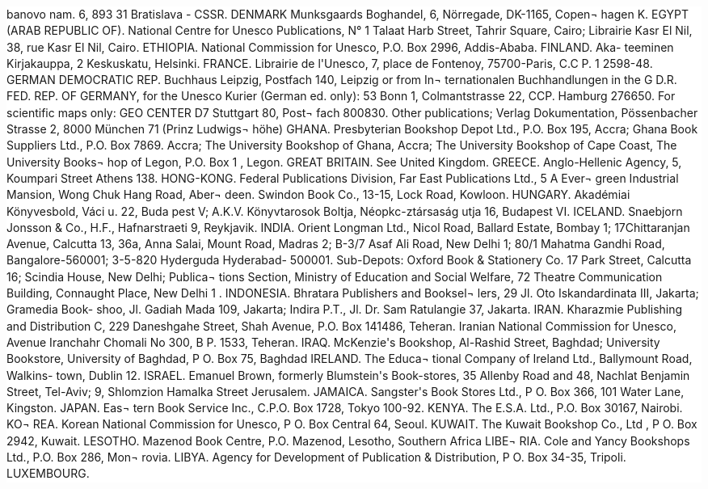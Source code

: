 banovo nam. 6, 893 31 Bratislava - CSSR. DENMARK
Munksgaards Boghandel, 6, Nörregade, DK-1165, Copen¬
hagen K. EGYPT (ARAB REPUBLIC OF). National
Centre for Unesco Publications, N° 1 Talaat Harb Street,
Tahrir Square, Cairo; Librairie Kasr El Nil, 38, rue Kasr El
Nil, Cairo. ETHIOPIA. National Commission for
Unesco, P.O. Box 2996, Addis-Ababa. FINLAND. Aka-
teeminen Kirjakauppa, 2 Keskuskatu, Helsinki.
FRANCE. Librairie de l'Unesco, 7, place de Fontenoy,
75700-Paris, C.C P. 1 2598-48. GERMAN DEMOCRATIC
REP. Buchhaus Leipzig, Postfach 140, Leipzig or from In¬
ternationalen Buchhandlungen in the G D.R. FED. REP.
OF GERMANY, for the Unesco Kurier (German ed. only):
53 Bonn 1, Colmantstrasse 22, CCP. Hamburg 276650. For
scientific maps only: GEO CENTER D7 Stuttgart 80, Post¬
fach 800830. Other publications; Verlag Dokumentation,
Pössenbacher Strasse 2, 8000 München 71 (Prinz Ludwigs¬
höhe) GHANA. Presbyterian Bookshop Depot Ltd., P.O.
Box 195, Accra; Ghana Book Suppliers Ltd., P.O. Box 7869.
Accra; The University Bookshop of Ghana, Accra; The
University Bookshop of Cape Coast, The University Books¬
hop of Legon, P.O. Box 1 , Legon. GREAT BRITAIN. See
United Kingdom. GREECE. Anglo-Hellenic Agency, 5,
Koumpari Street Athens 138. HONG-KONG. Federal
Publications Division, Far East Publications Ltd., 5 A Ever¬
green Industrial Mansion, Wong Chuk Hang Road, Aber¬
deen. Swindon Book Co., 13-15, Lock Road, Kowloon.
HUNGARY. Akadémiai Könyvesbold, Váci u. 22, Buda
pest V; A.K.V. Könyvtarosok Boltja, Néopkc-ztársaság utja
16, Budapest VI. ICELAND. Snaebjorn Jonsson & Co.,
H.F., Hafnarstraeti 9, Reykjavik. INDIA. Orient Longman
Ltd., Nicol Road, Ballard Estate, Bombay 1; 17Chittaranjan
Avenue, Calcutta 13, 36a, Anna Salai, Mount Road, Madras
2; B-3/7 Asaf Ali Road, New Delhi 1; 80/1 Mahatma Gandhi
Road, Bangalore-560001; 3-5-820 Hyderguda Hyderabad-
500001. Sub-Depots: Oxford Book & Stationery Co. 17 Park
Street, Calcutta 16; Scindia House, New Delhi; Publica¬
tions Section, Ministry of Education and Social Welfare, 72
Theatre Communication Building, Connaught Place, New
Delhi 1 . INDONESIA. Bhratara Publishers and Booksel¬
lers, 29 Jl. Oto Iskandardinata III, Jakarta; Gramedia Book-
shoo, Jl. Gadiah Mada 109, Jakarta; Indira P.T., Jl. Dr. Sam
Ratulangie 37, Jakarta. IRAN. Kharazmie Publishing
and Distribution C, 229 Daneshgahe Street, Shah Avenue,
P.O. Box 141486, Teheran. Iranian National Commission
for Unesco, Avenue Iranchahr Chomali No 300, B P. 1533,
Teheran. IRAQ. McKenzie's Bookshop, Al-Rashid
Street, Baghdad; University Bookstore, University of
Baghdad, P O. Box 75, Baghdad IRELAND. The Educa¬
tional Company of Ireland Ltd., Ballymount Road, Walkins-
town, Dublin 12. ISRAEL. Emanuel Brown, formerly
Blumstein's Book-stores, 35 Allenby Road and 48, Nachlat
Benjamin Street, Tel-Aviv; 9, Shlomzion Hamalka Street
Jerusalem. JAMAICA. Sangster's Book Stores Ltd.,
P O. Box 366, 101 Water Lane, Kingston. JAPAN. Eas¬
tern Book Service Inc., C.P.O. Box 1728, Tokyo 100-92.
KENYA. The E.S.A. Ltd., P.O. Box 30167, Nairobi. KO¬
REA. Korean National Commission for Unesco, P O. Box
Central 64, Seoul. KUWAIT. The Kuwait Bookshop Co.,
Ltd , P O. Box 2942, Kuwait. LESOTHO. Mazenod Book
Centre, P.O. Mazenod, Lesotho, Southern Africa LIBE¬
RIA. Cole and Yancy Bookshops Ltd., P.O. Box 286, Mon¬
rovia. LIBYA. Agency for Development of Publication &
Distribution, P O. Box 34-35, Tripoli. LUXEMBOURG.